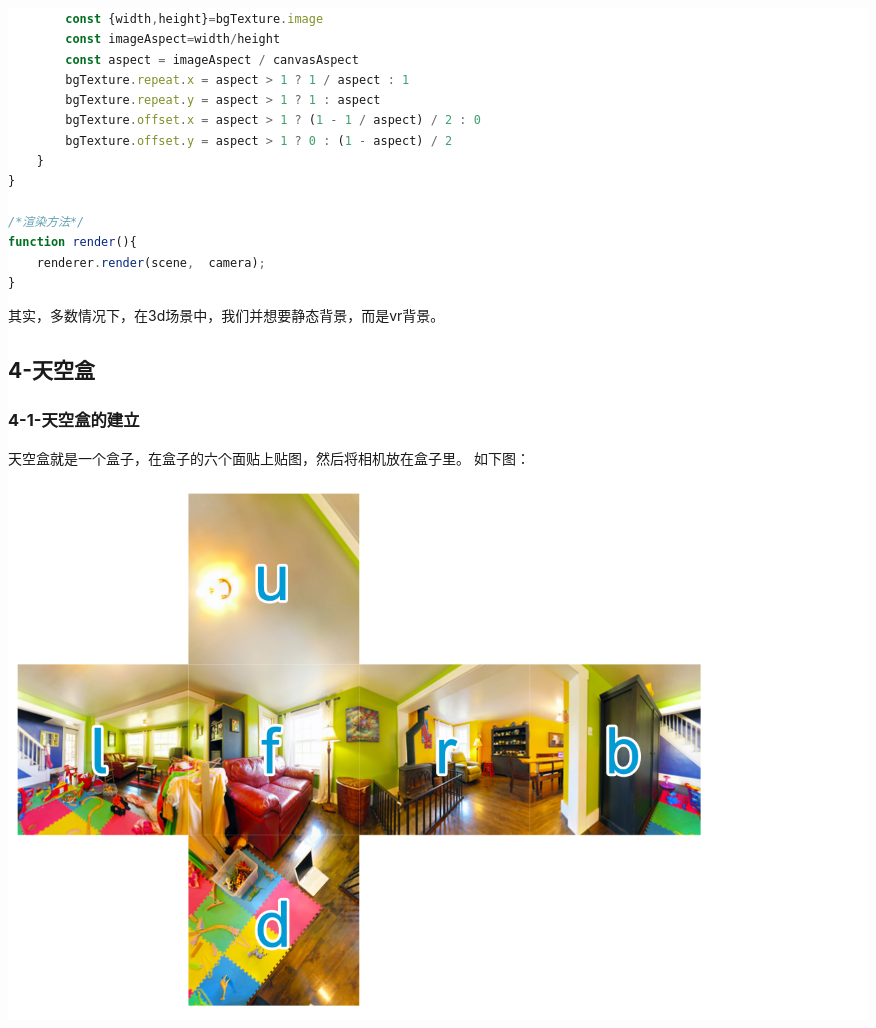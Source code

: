 ```js
        const {width,height}=bgTexture.image
        const imageAspect=width/height
        const aspect = imageAspect / canvasAspect
        bgTexture.repeat.x = aspect > 1 ? 1 / aspect : 1
        bgTexture.repeat.y = aspect > 1 ? 1 : aspect
        bgTexture.offset.x = aspect > 1 ? (1 - 1 / aspect) / 2 : 0
        bgTexture.offset.y = aspect > 1 ? 0 : (1 - aspect) / 2
    }
}

/*渲染方法*/
function render(){
    renderer.render(scene,  camera);
}
```



其实，多数情况下，在3d场景中，我们并想要静态背景，而是vr背景。





## 4-天空盒

### 4-1-天空盒的建立

天空盒就是一个盒子，在盒子的六个面贴上贴图，然后将相机放在盒子里。 如下图：



![image-20210114110050277](images/image-20210114110050277.png)
